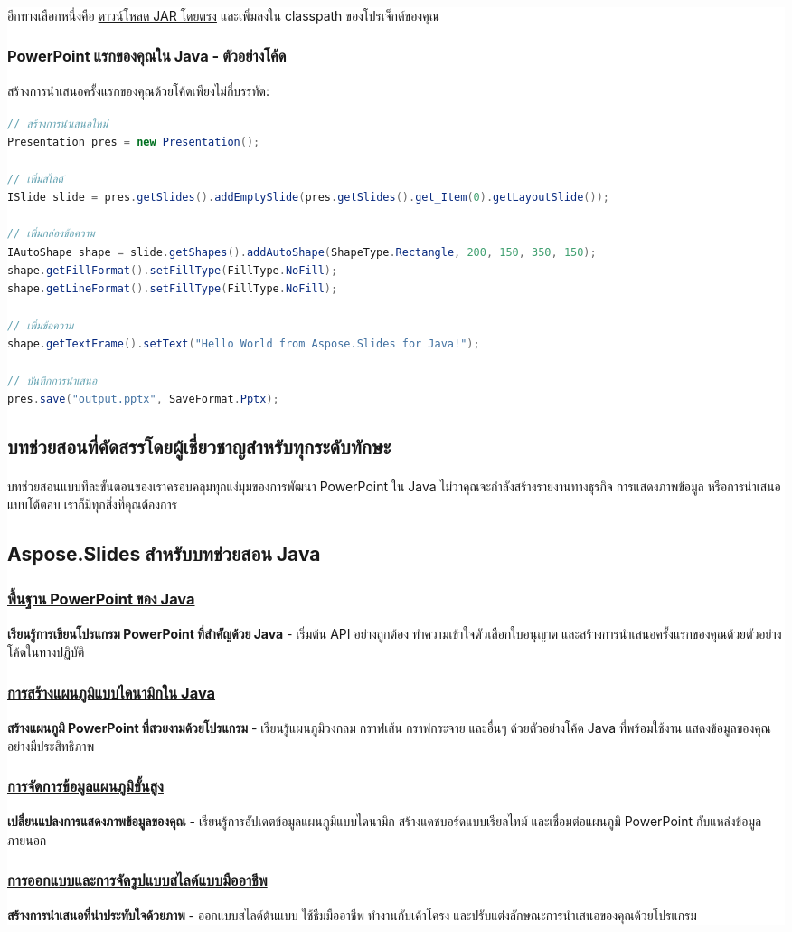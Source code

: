 อีกทางเลือกหนึ่งคือ [ดาวน์โหลด JAR โดยตรง](https://releases.aspose.com/slides/java/) และเพิ่มลงใน classpath ของโปรเจ็กต์ของคุณ

### PowerPoint แรกของคุณใน Java - ตัวอย่างโค้ด

สร้างการนำเสนอครั้งแรกของคุณด้วยโค้ดเพียงไม่กี่บรรทัด:

```java
// สร้างการนำเสนอใหม่
Presentation pres = new Presentation();

// เพิ่มสไลด์
ISlide slide = pres.getSlides().addEmptySlide(pres.getSlides().get_Item(0).getLayoutSlide());

// เพิ่มกล่องข้อความ
IAutoShape shape = slide.getShapes().addAutoShape(ShapeType.Rectangle, 200, 150, 350, 150);
shape.getFillFormat().setFillType(FillType.NoFill);
shape.getLineFormat().setFillType(FillType.NoFill);

// เพิ่มข้อความ
shape.getTextFrame().setText("Hello World from Aspose.Slides for Java!");

// บันทึกการนำเสนอ
pres.save("output.pptx", SaveFormat.Pptx);
```

## บทช่วยสอนที่คัดสรรโดยผู้เชี่ยวชาญสำหรับทุกระดับทักษะ

บทช่วยสอนแบบทีละขั้นตอนของเราครอบคลุมทุกแง่มุมของการพัฒนา PowerPoint ใน Java ไม่ว่าคุณจะกำลังสร้างรายงานทางธุรกิจ การแสดงภาพข้อมูล หรือการนำเสนอแบบโต้ตอบ เราก็มีทุกสิ่งที่คุณต้องการ

## Aspose.Slides สำหรับบทช่วยสอน Java

### [พื้นฐาน PowerPoint ของ Java](./licensing-and-initialization/)
**เรียนรู้การเขียนโปรแกรม PowerPoint ที่สำคัญด้วย Java** - เริ่มต้น API อย่างถูกต้อง ทำความเข้าใจตัวเลือกใบอนุญาต และสร้างการนำเสนอครั้งแรกของคุณด้วยตัวอย่างโค้ดในทางปฏิบัติ

### [การสร้างแผนภูมิแบบไดนามิกใน Java](./chart-creation/)
**สร้างแผนภูมิ PowerPoint ที่สวยงามด้วยโปรแกรม** - เรียนรู้แผนภูมิวงกลม กราฟเส้น กราฟกระจาย และอื่นๆ ด้วยตัวอย่างโค้ด Java ที่พร้อมใช้งาน แสดงข้อมูลของคุณอย่างมีประสิทธิภาพ

### [การจัดการข้อมูลแผนภูมิขั้นสูง](./chart-data-manipulation/)
**เปลี่ยนแปลงการแสดงภาพข้อมูลของคุณ** - เรียนรู้การอัปเดตข้อมูลแผนภูมิแบบไดนามิก สร้างแดชบอร์ดแบบเรียลไทม์ และเชื่อมต่อแผนภูมิ PowerPoint กับแหล่งข้อมูลภายนอก

### [การออกแบบและการจัดรูปแบบสไลด์แบบมืออาชีพ](./customization-and-formatting/)
**สร้างการนำเสนอที่น่าประทับใจด้วยภาพ** - ออกแบบสไลด์ต้นแบบ ใช้ธีมมืออาชีพ ทำงานกับเค้าโครง และปรับแต่งลักษณะการนำเสนอของคุณด้วยโปรแกรม
